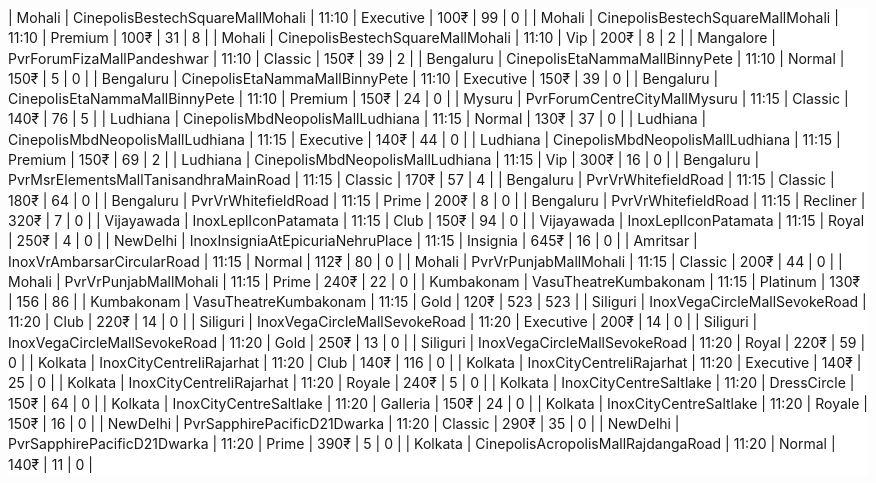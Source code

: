 | Mohali     | CinepolisBestechSquareMallMohali                | 11:10 | Executive        |   100₹ |       99 |      0 |
| Mohali     | CinepolisBestechSquareMallMohali                | 11:10 | Premium          |   100₹ |       31 |      8 |
| Mohali     | CinepolisBestechSquareMallMohali                | 11:10 | Vip              |   200₹ |        8 |      2 |
| Mangalore  | PvrForumFizaMallPandeshwar                      | 11:10 | Classic          |   150₹ |       39 |      2 |
| Bengaluru  | CinepolisEtaNammaMallBinnyPete                  | 11:10 | Normal           |   150₹ |        5 |      0 |
| Bengaluru  | CinepolisEtaNammaMallBinnyPete                  | 11:10 | Executive        |   150₹ |       39 |      0 |
| Bengaluru  | CinepolisEtaNammaMallBinnyPete                  | 11:10 | Premium          |   150₹ |       24 |      0 |
| Mysuru     | PvrForumCentreCityMallMysuru                    | 11:15 | Classic          |   140₹ |       76 |      5 |
| Ludhiana   | CinepolisMbdNeopolisMallLudhiana                | 11:15 | Normal           |   130₹ |       37 |      0 |
| Ludhiana   | CinepolisMbdNeopolisMallLudhiana                | 11:15 | Executive        |   140₹ |       44 |      0 |
| Ludhiana   | CinepolisMbdNeopolisMallLudhiana                | 11:15 | Premium          |   150₹ |       69 |      2 |
| Ludhiana   | CinepolisMbdNeopolisMallLudhiana                | 11:15 | Vip              |   300₹ |       16 |      0 |
| Bengaluru  | PvrMsrElementsMallTanisandhraMainRoad           | 11:15 | Classic          |   170₹ |       57 |      4 |
| Bengaluru  | PvrVrWhitefieldRoad                             | 11:15 | Classic          |   180₹ |       64 |      0 |
| Bengaluru  | PvrVrWhitefieldRoad                             | 11:15 | Prime            |   200₹ |        8 |      0 |
| Bengaluru  | PvrVrWhitefieldRoad                             | 11:15 | Recliner         |   320₹ |        7 |      0 |
| Vijayawada | InoxLeplIconPatamata                            | 11:15 | Club             |   150₹ |       94 |      0 |
| Vijayawada | InoxLeplIconPatamata                            | 11:15 | Royal            |   250₹ |        4 |      0 |
| NewDelhi   | InoxInsigniaAtEpicuriaNehruPlace                | 11:15 | Insignia         |   645₹ |       16 |      0 |
| Amritsar   | InoxVrAmbarsarCircularRoad                      | 11:15 | Normal           |   112₹ |       80 |      0 |
| Mohali     | PvrVrPunjabMallMohali                           | 11:15 | Classic          |   200₹ |       44 |      0 |
| Mohali     | PvrVrPunjabMallMohali                           | 11:15 | Prime            |   240₹ |       22 |      0 |
| Kumbakonam | VasuTheatreKumbakonam                           | 11:15 | Platinum         |   130₹ |      156 |     86 |
| Kumbakonam | VasuTheatreKumbakonam                           | 11:15 | Gold             |   120₹ |      523 |    523 |
| Siliguri   | InoxVegaCircleMallSevokeRoad                    | 11:20 | Club             |   220₹ |       14 |      0 |
| Siliguri   | InoxVegaCircleMallSevokeRoad                    | 11:20 | Executive        |   200₹ |       14 |      0 |
| Siliguri   | InoxVegaCircleMallSevokeRoad                    | 11:20 | Gold             |   250₹ |       13 |      0 |
| Siliguri   | InoxVegaCircleMallSevokeRoad                    | 11:20 | Royal            |   220₹ |       59 |      0 |
| Kolkata    | InoxCityCentreIiRajarhat                        | 11:20 | Club             |   140₹ |      116 |      0 |
| Kolkata    | InoxCityCentreIiRajarhat                        | 11:20 | Executive        |   140₹ |       25 |      0 |
| Kolkata    | InoxCityCentreIiRajarhat                        | 11:20 | Royale           |   240₹ |        5 |      0 |
| Kolkata    | InoxCityCentreSaltlake                          | 11:20 | DressCircle      |   150₹ |       64 |      0 |
| Kolkata    | InoxCityCentreSaltlake                          | 11:20 | Galleria         |   150₹ |       24 |      0 |
| Kolkata    | InoxCityCentreSaltlake                          | 11:20 | Royale           |   150₹ |       16 |      0 |
| NewDelhi   | PvrSapphirePacificD21Dwarka                     | 11:20 | Classic          |   290₹ |       35 |      0 |
| NewDelhi   | PvrSapphirePacificD21Dwarka                     | 11:20 | Prime            |   390₹ |        5 |      0 |
| Kolkata    | CinepolisAcropolisMallRajdangaRoad              | 11:20 | Normal           |   140₹ |       11 |      0 |